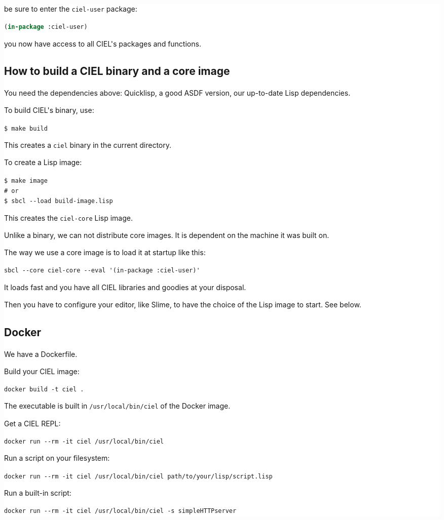 be sure to enter the `ciel-user` package:

```lisp
(in-package :ciel-user)
```
you now have access to all CIEL's packages and functions.


## How to build a CIEL binary and a core image

You need the dependencies above: Quicklisp, a good ASDF version, our up-to-date Lisp dependencies.

To build CIEL's binary, use:

    $ make build

This creates a `ciel` binary in the current directory.

To create a Lisp image:

    $ make image
    # or
    $ sbcl --load build-image.lisp

This creates the `ciel-core` Lisp image.

Unlike a binary, we can not distribute core images. It is dependent on the machine it was built on.

The way we use a core image is to load it at startup like this:

    sbcl --core ciel-core --eval '(in-package :ciel-user)'

It loads fast and you have all CIEL libraries and goodies at your disposal.

Then you have to configure your editor, like Slime, to have the choice of the Lisp image to
start. See below.


## Docker

We have a Dockerfile.

Build your CIEL image:

    docker build -t ciel .

The executable is built in `/usr/local/bin/ciel` of the Docker image.

Get a CIEL REPL:

    docker run --rm -it ciel /usr/local/bin/ciel

Run a script on your filesystem:

    docker run --rm -it ciel /usr/local/bin/ciel path/to/your/lisp/script.lisp

Run a built-in script:

    docker run --rm -it ciel /usr/local/bin/ciel -s simpleHTTPserver

